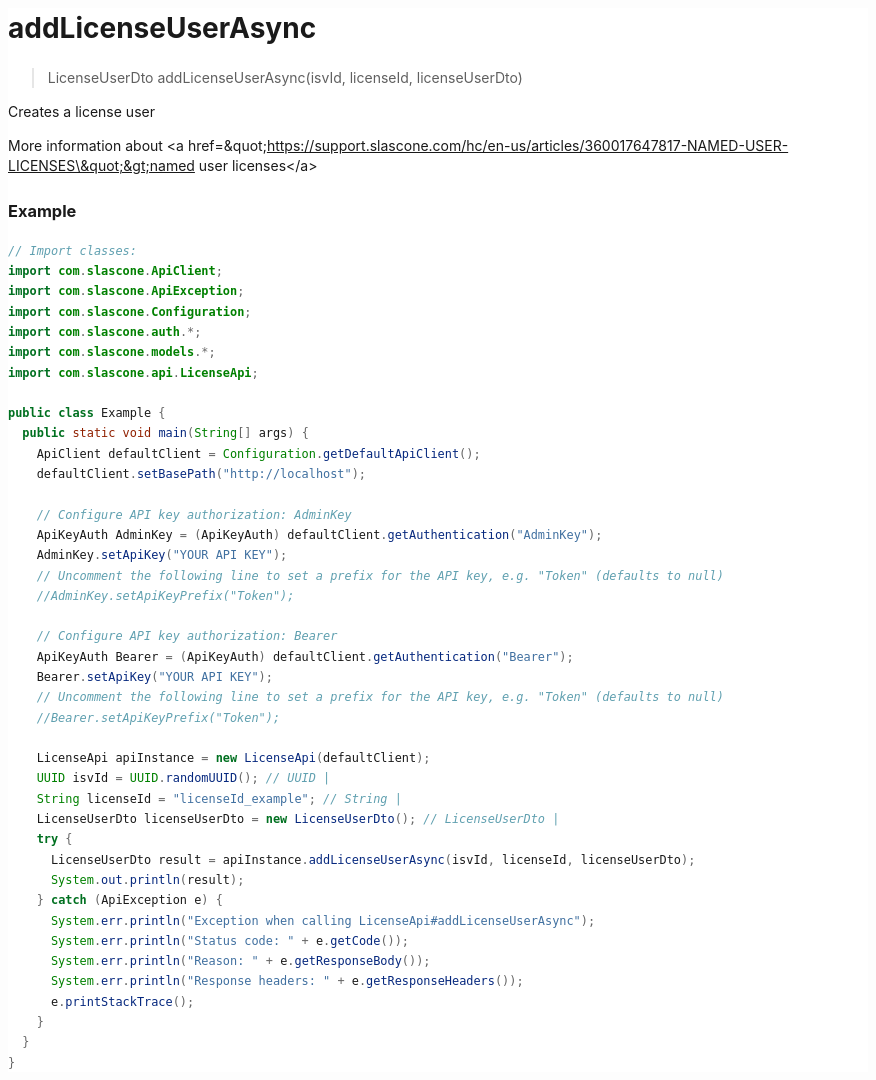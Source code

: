<a id="addLicenseUserAsync"></a>
# **addLicenseUserAsync**
> LicenseUserDto addLicenseUserAsync(isvId, licenseId, licenseUserDto)

Creates a license user

More information about &lt;a href&#x3D;\&quot;https://support.slascone.com/hc/en-us/articles/360017647817-NAMED-USER-LICENSES\&quot;&gt;named user licenses&lt;/a&gt;

### Example
```java
// Import classes:
import com.slascone.ApiClient;
import com.slascone.ApiException;
import com.slascone.Configuration;
import com.slascone.auth.*;
import com.slascone.models.*;
import com.slascone.api.LicenseApi;

public class Example {
  public static void main(String[] args) {
    ApiClient defaultClient = Configuration.getDefaultApiClient();
    defaultClient.setBasePath("http://localhost");
    
    // Configure API key authorization: AdminKey
    ApiKeyAuth AdminKey = (ApiKeyAuth) defaultClient.getAuthentication("AdminKey");
    AdminKey.setApiKey("YOUR API KEY");
    // Uncomment the following line to set a prefix for the API key, e.g. "Token" (defaults to null)
    //AdminKey.setApiKeyPrefix("Token");

    // Configure API key authorization: Bearer
    ApiKeyAuth Bearer = (ApiKeyAuth) defaultClient.getAuthentication("Bearer");
    Bearer.setApiKey("YOUR API KEY");
    // Uncomment the following line to set a prefix for the API key, e.g. "Token" (defaults to null)
    //Bearer.setApiKeyPrefix("Token");

    LicenseApi apiInstance = new LicenseApi(defaultClient);
    UUID isvId = UUID.randomUUID(); // UUID | 
    String licenseId = "licenseId_example"; // String | 
    LicenseUserDto licenseUserDto = new LicenseUserDto(); // LicenseUserDto | 
    try {
      LicenseUserDto result = apiInstance.addLicenseUserAsync(isvId, licenseId, licenseUserDto);
      System.out.println(result);
    } catch (ApiException e) {
      System.err.println("Exception when calling LicenseApi#addLicenseUserAsync");
      System.err.println("Status code: " + e.getCode());
      System.err.println("Reason: " + e.getResponseBody());
      System.err.println("Response headers: " + e.getResponseHeaders());
      e.printStackTrace();
    }
  }
}
```
